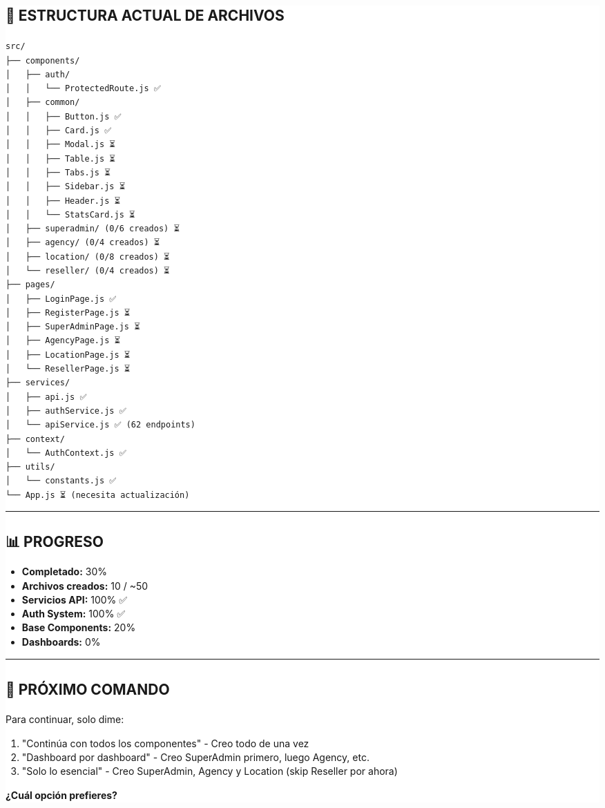## 🔧 ESTRUCTURA ACTUAL DE ARCHIVOS

```
src/
├── components/
│   ├── auth/
│   │   └── ProtectedRoute.js ✅
│   ├── common/
│   │   ├── Button.js ✅
│   │   ├── Card.js ✅
│   │   ├── Modal.js ⏳
│   │   ├── Table.js ⏳
│   │   ├── Tabs.js ⏳
│   │   ├── Sidebar.js ⏳
│   │   ├── Header.js ⏳
│   │   └── StatsCard.js ⏳
│   ├── superadmin/ (0/6 creados) ⏳
│   ├── agency/ (0/4 creados) ⏳
│   ├── location/ (0/8 creados) ⏳
│   └── reseller/ (0/4 creados) ⏳
├── pages/
│   ├── LoginPage.js ✅
│   ├── RegisterPage.js ⏳
│   ├── SuperAdminPage.js ⏳
│   ├── AgencyPage.js ⏳
│   ├── LocationPage.js ⏳
│   └── ResellerPage.js ⏳
├── services/
│   ├── api.js ✅
│   ├── authService.js ✅
│   └── apiService.js ✅ (62 endpoints)
├── context/
│   └── AuthContext.js ✅
├── utils/
│   └── constants.js ✅
└── App.js ⏳ (necesita actualización)
```

---

## 📊 PROGRESO

- **Completado:** 30%
- **Archivos creados:** 10 / ~50
- **Servicios API:** 100% ✅
- **Auth System:** 100% ✅
- **Base Components:** 20%
- **Dashboards:** 0%

---

## 🚀 PRÓXIMO COMANDO

Para continuar, solo dime:
1. "Continúa con todos los componentes" - Creo todo de una vez
2. "Dashboard por dashboard" - Creo SuperAdmin primero, luego Agency, etc.
3. "Solo lo esencial" - Creo SuperAdmin, Agency y Location (skip Reseller por ahora)

**¿Cuál opción prefieres?**
